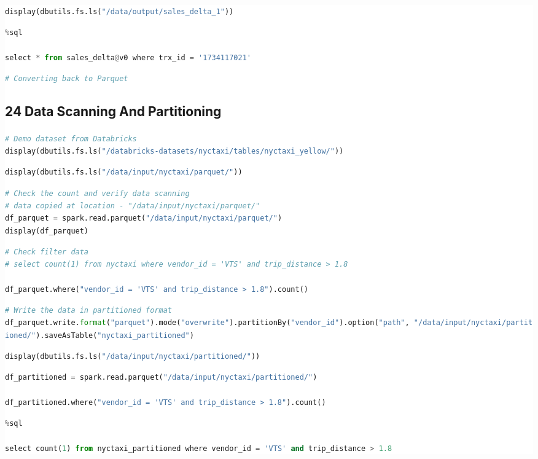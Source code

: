 ```python
display(dbutils.fs.ls("/data/output/sales_delta_1"))
```

```python
%sql

select * from sales_delta@v0 where trx_id = '1734117021'
```

```python
# Converting back to Parquet

```


## 24 Data Scanning And Partitioning

```python
# Demo dataset from Databricks
display(dbutils.fs.ls("/databricks-datasets/nyctaxi/tables/nyctaxi_yellow/"))
```

```python
display(dbutils.fs.ls("/data/input/nyctaxi/parquet/"))
```

```python
# Check the count and verify data scanning
# data copied at location - "/data/input/nyctaxi/parquet/"
df_parquet = spark.read.parquet("/data/input/nyctaxi/parquet/")
display(df_parquet)
```

```python
# Check filter data
# select count(1) from nyctaxi where vendor_id = 'VTS' and trip_distance > 1.8

df_parquet.where("vendor_id = 'VTS' and trip_distance > 1.8").count()
```

```python
# Write the data in partitioned format
df_parquet.write.format("parquet").mode("overwrite").partitionBy("vendor_id").option("path", "/data/input/nyctaxi/partitioned/").saveAsTable("nyctaxi_partitioned")
```

```python
display(dbutils.fs.ls("/data/input/nyctaxi/partitioned/"))
```

```python
df_partitioned = spark.read.parquet("/data/input/nyctaxi/partitioned/")

df_partitioned.where("vendor_id = 'VTS' and trip_distance > 1.8").count()
```

```python
%sql

select count(1) from nyctaxi_partitioned where vendor_id = 'VTS' and trip_distance > 1.8
```
